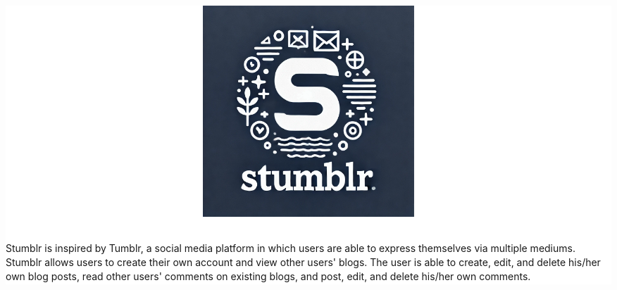 <p align="center">
   <img src="https://github.com/dschoi91011/Stumblr/blob/main/stumblr.png?raw=true" alt="stumblr-logo-img" width="300" height="300">
</p>

##

Stumblr is inspired by Tumblr, a social media platform in which users are able to express themselves via multiple mediums. 
Stumblr allows users to create their own account and view other users' blogs.
The user is able to create, edit, and delete his/her own blog posts, read other users' comments on existing blogs, and post, edit, and delete his/her own comments.
